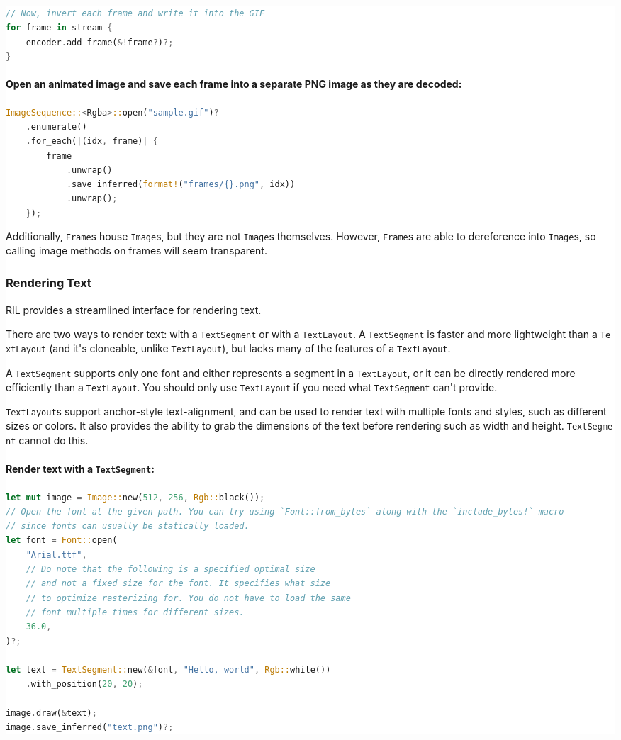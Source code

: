 ```rust
// Now, invert each frame and write it into the GIF
for frame in stream {
    encoder.add_frame(&!frame?)?;
}
```

#### Open an animated image and save each frame into a separate PNG image as they are decoded:
```rust
ImageSequence::<Rgba>::open("sample.gif")?
    .enumerate()
    .for_each(|(idx, frame)| {
        frame
            .unwrap()
            .save_inferred(format!("frames/{}.png", idx))
            .unwrap();
    });
```

Additionally, `Frame`s house `Image`s, but they are not `Image`s themselves. However, `Frame`s are able
to dereference into `Image`s, so calling image methods on frames will seem transparent.

### Rendering Text
RIL provides a streamlined interface for rendering text.

There are two ways to render text: with a `TextSegment` or with a `TextLayout`. A `TextSegment`
is faster and more lightweight than a `TextLayout` (and it's cloneable, unlike `TextLayout`), but
lacks many of the features of a `TextLayout`.

A `TextSegment` supports only one font and either represents a segment in a `TextLayout`, or it can
be directly rendered more efficiently than a `TextLayout`. You should only use `TextLayout` if you 
need what `TextSegment` can't provide.

`TextLayout`s support anchor-style text-alignment, and can be used to render text with multiple fonts
and styles, such as different sizes or colors. It also provides the ability to grab the dimensions
of the text before rendering such as width and height. `TextSegment` cannot do this.

#### Render text with a `TextSegment`:
```rust
let mut image = Image::new(512, 256, Rgb::black());
// Open the font at the given path. You can try using `Font::from_bytes` along with the `include_bytes!` macro
// since fonts can usually be statically loaded.
let font = Font::open(
    "Arial.ttf",
    // Do note that the following is a specified optimal size
    // and not a fixed size for the font. It specifies what size
    // to optimize rasterizing for. You do not have to load the same
    // font multiple times for different sizes.
    36.0,
)?;

let text = TextSegment::new(&font, "Hello, world", Rgb::white())
    .with_position(20, 20);

image.draw(&text);
image.save_inferred("text.png")?;
```
